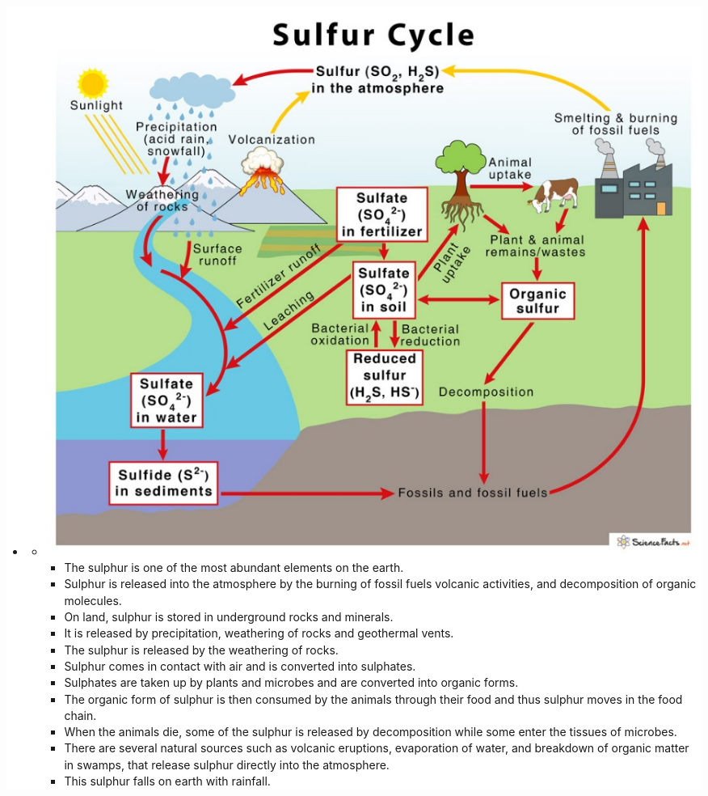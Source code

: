 - - ![Environment](<Z9 Obsidian-files/Media/DOCX/Environment 9.jpeg>)
    - The sulphur is one of the most abundant elements on the earth.
    - Sulphur is released into the atmosphere by the burning of fossil fuels volcanic activities, and decomposition of organic molecules.
    - On land, sulphur is stored in underground rocks and minerals.
    - It is released by precipitation, weathering of rocks and geothermal vents.
    - The sulphur is released by the weathering of rocks.
    - Sulphur comes in contact with air and is converted into sulphates.
    - Sulphates are taken up by plants and microbes and are converted into organic forms.
    - The organic form of sulphur is then consumed by the animals through their food and thus sulphur moves in the food chain.
    - When the animals die, some of the sulphur is released by decomposition while some enter the tissues of microbes.
    - There are several natural sources such as volcanic eruptions, evaporation of water, and breakdown of organic matter in swamps, that release sulphur directly into the atmosphere.
    - This sulphur falls on earth with rainfall. 
